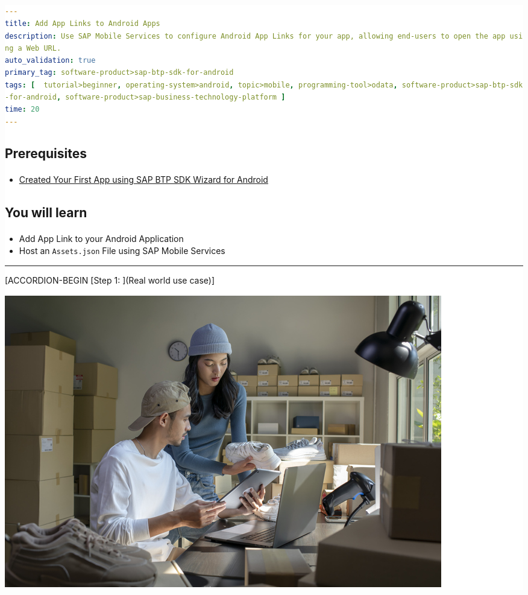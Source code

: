 ```yaml
---
title: Add App Links to Android Apps
description: Use SAP Mobile Services to configure Android App Links for your app, allowing end-users to open the app using a Web URL.
auto_validation: true
primary_tag: software-product>sap-btp-sdk-for-android
tags: [  tutorial>beginner, operating-system>android, topic>mobile, programming-tool>odata, software-product>sap-btp-sdk-for-android, software-product>sap-business-technology-platform ]
time: 20
---
```


## Prerequisites  

- [Created Your First App using SAP BTP SDK Wizard for Android](cp-sdk-android-wizard-app)

## You will learn  

- Add App Link to your Android Application
- Host an `Assets.json` File using SAP Mobile Services

---

[ACCORDION-BEGIN [Step 1: ](Real world use case)]

![Vendor Image](img-1.jpg)
